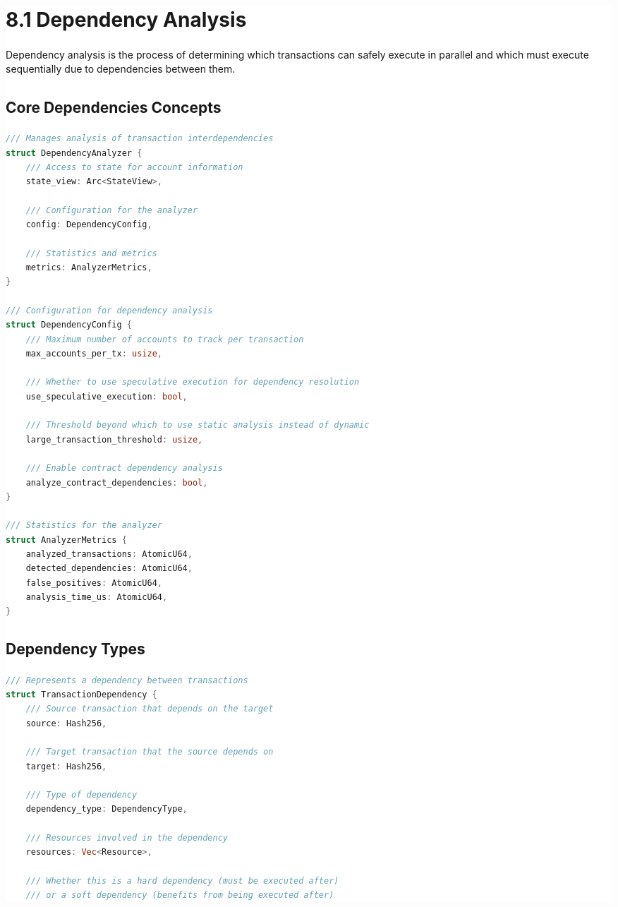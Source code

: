 # 8.1 Dependency Analysis

Dependency analysis is the process of determining which transactions can safely execute in parallel and which must execute sequentially due to dependencies between them.

## Core Dependencies Concepts

```rust
/// Manages analysis of transaction interdependencies
struct DependencyAnalyzer {
    /// Access to state for account information
    state_view: Arc<StateView>,
    
    /// Configuration for the analyzer
    config: DependencyConfig,
    
    /// Statistics and metrics
    metrics: AnalyzerMetrics,
}

/// Configuration for dependency analysis
struct DependencyConfig {
    /// Maximum number of accounts to track per transaction
    max_accounts_per_tx: usize,
    
    /// Whether to use speculative execution for dependency resolution
    use_speculative_execution: bool,
    
    /// Threshold beyond which to use static analysis instead of dynamic
    large_transaction_threshold: usize,
    
    /// Enable contract dependency analysis
    analyze_contract_dependencies: bool,
}

/// Statistics for the analyzer
struct AnalyzerMetrics {
    analyzed_transactions: AtomicU64,
    detected_dependencies: AtomicU64,
    false_positives: AtomicU64,
    analysis_time_us: AtomicU64,
}
```

## Dependency Types

```rust
/// Represents a dependency between transactions
struct TransactionDependency {
    /// Source transaction that depends on the target
    source: Hash256,
    
    /// Target transaction that the source depends on
    target: Hash256,
    
    /// Type of dependency
    dependency_type: DependencyType,
    
    /// Resources involved in the dependency
    resources: Vec<Resource>,
    
    /// Whether this is a hard dependency (must be executed after)
    /// or a soft dependency (benefits from being executed after)
```